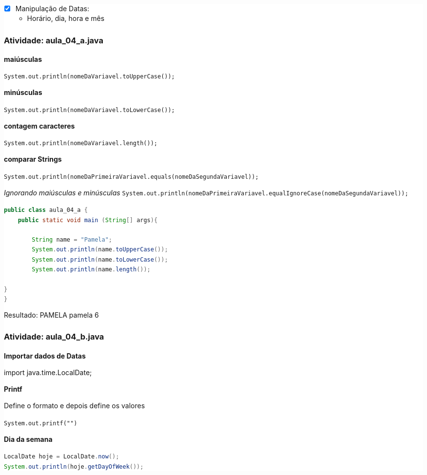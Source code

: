 - [x] Manipulação de Datas:
  - Horário, dia, hora e mês

### Atividade: aula_04_a.java

**maiúsculas**

`System.out.println(nomeDaVariavel.toUpperCase());`
    
**minúsculas**

`System.out.println(nomeDaVariavel.toLowerCase());`

**contagem caracteres**

 `System.out.println(nomeDaVariavel.length());`

**comparar Strings**

`System.out.println(nomeDaPrimeiraVariavel.equals(nomeDaSegundaVariavel));`

*Ignorando maiúsculas e minúsculas*
`System.out.println(nomeDaPrimeiraVariavel.equalIgnoreCase(nomeDaSegundaVariavel));`

```java
public class aula_04_a {
    public static void main (String[] args){

        String name = "Pamela";
        System.out.println(name.toUpperCase());
        System.out.println(name.toLowerCase());
        System.out.println(name.length());

}
}
```

Resultado:
PAMELA
pamela
6

### Atividade: aula_04_b.java

**Importar dados de Datas**

import java.time.LocalDate;

**Printf**

Define o formato e depois define os valores

`System.out.printf("")`


**Dia da semana**

```java
LocalDate hoje = LocalDate.now();
System.out.println(hoje.getDayOfWeek());
```
